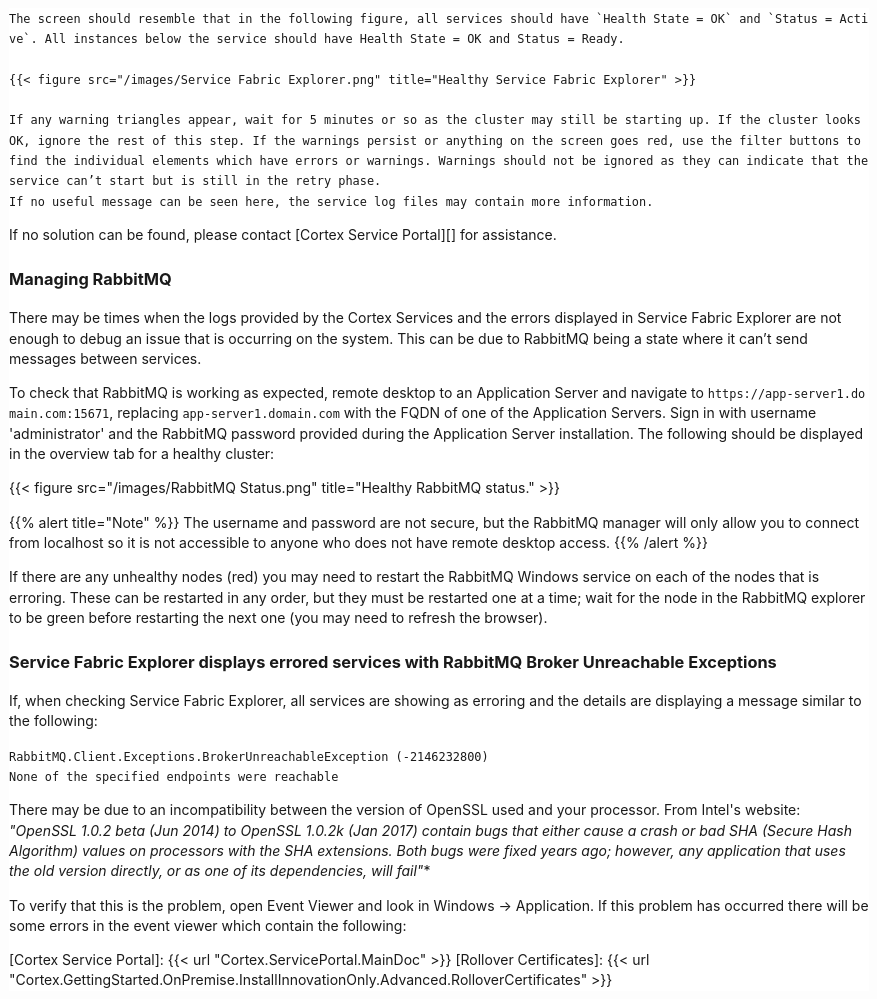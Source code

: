     The screen should resemble that in the following figure, all services should have `Health State = OK` and `Status = Active`. All instances below the service should have Health State = OK and Status = Ready.

    {{< figure src="/images/Service Fabric Explorer.png" title="Healthy Service Fabric Explorer" >}}

    If any warning triangles appear, wait for 5 minutes or so as the cluster may still be starting up. If the cluster looks OK, ignore the rest of this step. If the warnings persist or anything on the screen goes red, use the filter buttons to find the individual elements which have errors or warnings. Warnings should not be ignored as they can indicate that the service can’t start but is still in the retry phase.
    If no useful message can be seen here, the service log files may contain more information.

If no solution can be found, please contact [Cortex Service Portal][] for assistance.

### Managing RabbitMQ

There may be times when the logs provided by the Cortex Services and the errors displayed in Service Fabric Explorer are not enough to debug an issue that is occurring on the system. This can be due to RabbitMQ being a state where it can’t send messages between services.

To check that RabbitMQ is working as expected, remote desktop to an Application Server and navigate to `https://app-server1.domain.com:15671`, replacing `app-server1.domain.com` with the FQDN of one of the Application Servers. Sign in with username 'administrator' and the RabbitMQ password provided during the Application Server installation. The following should be displayed in the overview tab for a healthy cluster:

{{< figure src="/images/RabbitMQ Status.png" title="Healthy RabbitMQ status." >}}

{{% alert title="Note" %}} The username and password are not secure, but the RabbitMQ manager will only allow you to connect from localhost so it is not accessible to anyone who does not have remote desktop access. {{% /alert %}}

If there are any unhealthy nodes (red) you may need to restart the RabbitMQ Windows service on each of the nodes that is erroring. These can be restarted in any order, but they must be restarted one at a time; wait for the node in the RabbitMQ explorer to be green before restarting the next one (you may need to refresh the browser).

### Service Fabric Explorer displays errored services with RabbitMQ Broker Unreachable Exceptions

If, when checking Service Fabric Explorer, all services are showing as erroring and the details are displaying a message similar to the following:

```text
RabbitMQ.Client.Exceptions.BrokerUnreachableException (-2146232800)
None of the specified endpoints were reachable
```

There may be due to an incompatibility between the version of OpenSSL used and your processor. From Intel's website: **"OpenSSL* 1.0.2 beta (Jun 2014) to OpenSSL 1.0.2k (Jan 2017) contain bugs that either cause a crash or bad SHA (Secure Hash Algorithm) values on processors with the SHA extensions. Both bugs were fixed years ago; however, any application that uses the old version directly, or as one of its dependencies, will fail"**

To verify that this is the problem, open Event Viewer and look in Windows -> Application. If this problem has occurred there will be some errors in the event viewer which contain the following:


[Cortex Service Portal]: {{< url "Cortex.ServicePortal.MainDoc" >}}
[Rollover Certificates]: {{< url "Cortex.GettingStarted.OnPremise.InstallInnovationOnly.Advanced.RolloverCertificates" >}}